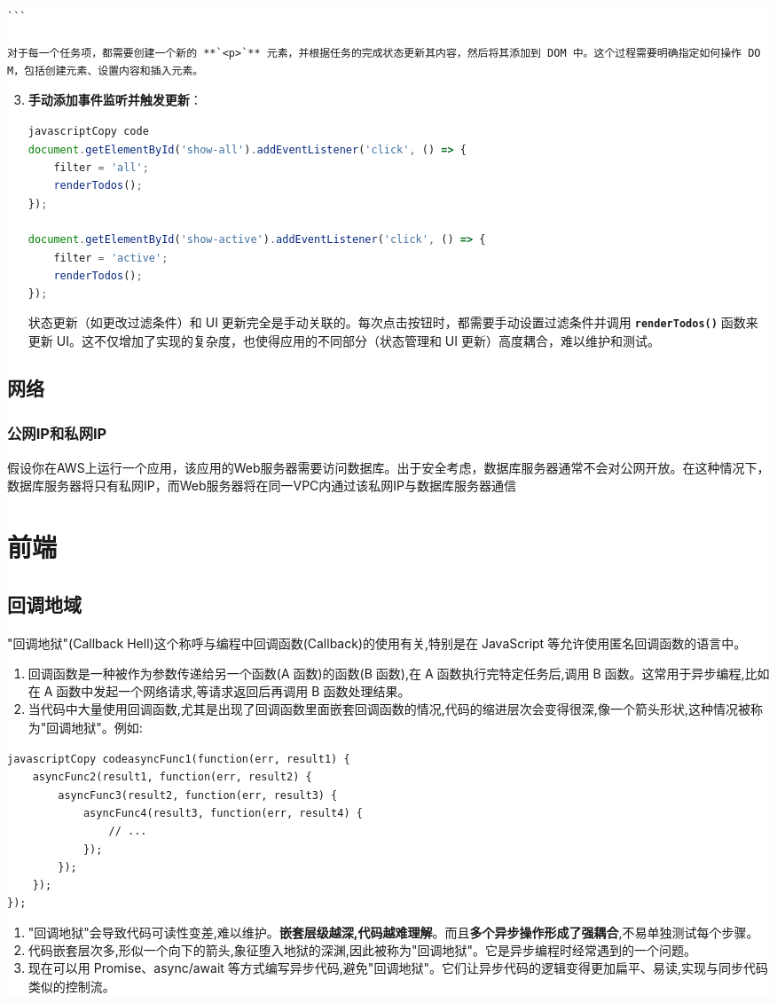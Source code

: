     ```
    
    对于每一个任务项，都需要创建一个新的 **`<p>`** 元素，并根据任务的完成状态更新其内容，然后将其添加到 DOM 中。这个过程需要明确指定如何操作 DOM，包括创建元素、设置内容和插入元素。
    
3. **手动添加事件监听并触发更新**：
    
    ```jsx
    javascriptCopy code
    document.getElementById('show-all').addEventListener('click', () => {
        filter = 'all';
        renderTodos();
    });
    
    document.getElementById('show-active').addEventListener('click', () => {
        filter = 'active';
        renderTodos();
    });
    
    ```
    
    状态更新（如更改过滤条件）和 UI 更新完全是手动关联的。每次点击按钮时，都需要手动设置过滤条件并调用 **`renderTodos()`** 函数来更新 UI。这不仅增加了实现的复杂度，也使得应用的不同部分（状态管理和 UI 更新）高度耦合，难以维护和测试。
    

## 网络

### 公网IP和私网IP

假设你在AWS上运行一个应用，该应用的Web服务器需要访问数据库。出于安全考虑，数据库服务器通常不会对公网开放。在这种情况下，数据库服务器将只有私网IP，而Web服务器将在同一VPC内通过该私网IP与数据库服务器通信

# 前端

## 回调地域

"回调地狱"(Callback Hell)这个称呼与编程中回调函数(Callback)的使用有关,特别是在 JavaScript 等允许使用匿名回调函数的语言中。

1. 回调函数是一种被作为参数传递给另一个函数(A 函数)的函数(B 函数),在 A 函数执行完特定任务后,调用 B 函数。这常用于异步编程,比如在 A 函数中发起一个网络请求,等请求返回后再调用 B 函数处理结果。
2. 当代码中大量使用回调函数,尤其是出现了回调函数里面嵌套回调函数的情况,代码的缩进层次会变得很深,像一个箭头形状,这种情况被称为"回调地狱"。例如:

```
javascriptCopy codeasyncFunc1(function(err, result1) {
    asyncFunc2(result1, function(err, result2) {
        asyncFunc3(result2, function(err, result3) {
            asyncFunc4(result3, function(err, result4) {
                // ...
            });
        });
    });
});
```

1. "回调地狱"会导致代码可读性变差,难以维护。**嵌套层级越深,代码越难理解**。而且**多个异步操作形成了强耦合**,不易单独测试每个步骤。
2. 代码嵌套层次多,形似一个向下的箭头,象征堕入地狱的深渊,因此被称为"回调地狱"。它是异步编程时经常遇到的一个问题。
3. 现在可以用 Promise、async/await 等方式编写异步代码,避免"回调地狱"。它们让异步代码的逻辑变得更加扁平、易读,实现与同步代码类似的控制流。
